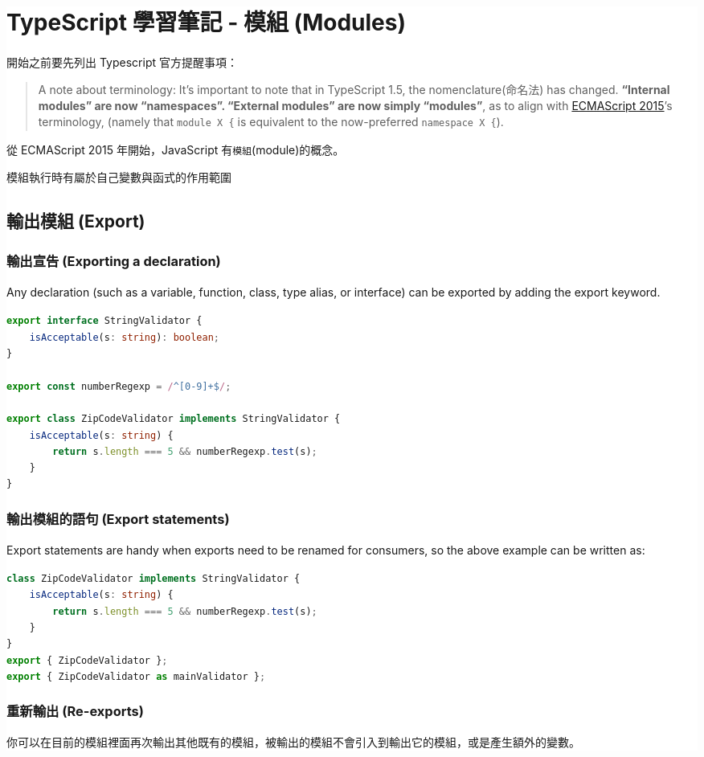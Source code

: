 # TypeScript 學習筆記 - 模組 (Modules)

開始之前要先列出 Typescript 官方提醒事項：

> A note about terminology: It’s important to note that in TypeScript 1.5, the nomenclature(命名法) has changed. **“Internal modules” are now “namespaces”. “External modules” are now simply “modules”**, as to align with [ECMAScript 2015][ECMAScript 2015]’s terminology, (namely that `module X {` is equivalent to the now-preferred `namespace X {`).  

從 ECMAScript 2015 年開始，JavaScript 有`模組`(module)的概念。

模組執行時有屬於自己變數與函式的作用範圍

[ECMAScript 2015]: http://www.ecma-international.org/ecma-262/6.0/ "ECMAScript® 2015 Language Specification"

## 輸出模組 (Export)

### 輸出宣告 (Exporting a declaration)

Any declaration (such as a variable, function, class, type alias, or interface) can be exported by adding the export keyword.

```typescript
export interface StringValidator {
    isAcceptable(s: string): boolean;
}

export const numberRegexp = /^[0-9]+$/;

export class ZipCodeValidator implements StringValidator {
    isAcceptable(s: string) {
        return s.length === 5 && numberRegexp.test(s);
    }
}
```

### 輸出模組的語句 (Export statements)

Export statements are handy when exports need to be renamed for consumers, so the above example can be written as:

```typescript
class ZipCodeValidator implements StringValidator {
    isAcceptable(s: string) {
        return s.length === 5 && numberRegexp.test(s);
    }
}
export { ZipCodeValidator };
export { ZipCodeValidator as mainValidator };
```
### 重新輸出 (Re-exports)

你可以在目前的模組裡面再次輸出其他既有的模組，被輸出的模組不會引入到輸出它的模組，或是產生額外的變數。


[CommonJS]: http://wiki.commonjs.org/wiki/CommonJS "CommonJS"
[AMD]: https://github.com/amdjs/amdjs-api/wiki/AMD "AMD"
[UMD]: https://github.com/umdjs/umd "UMD"
[SystemJS]: https://github.com/systemjs/systemjs/graphs/contributors "SystemJS"
[ES6]: http://www.ecma-international.org/ecma-262/6.0/#sec-modules "ES6"